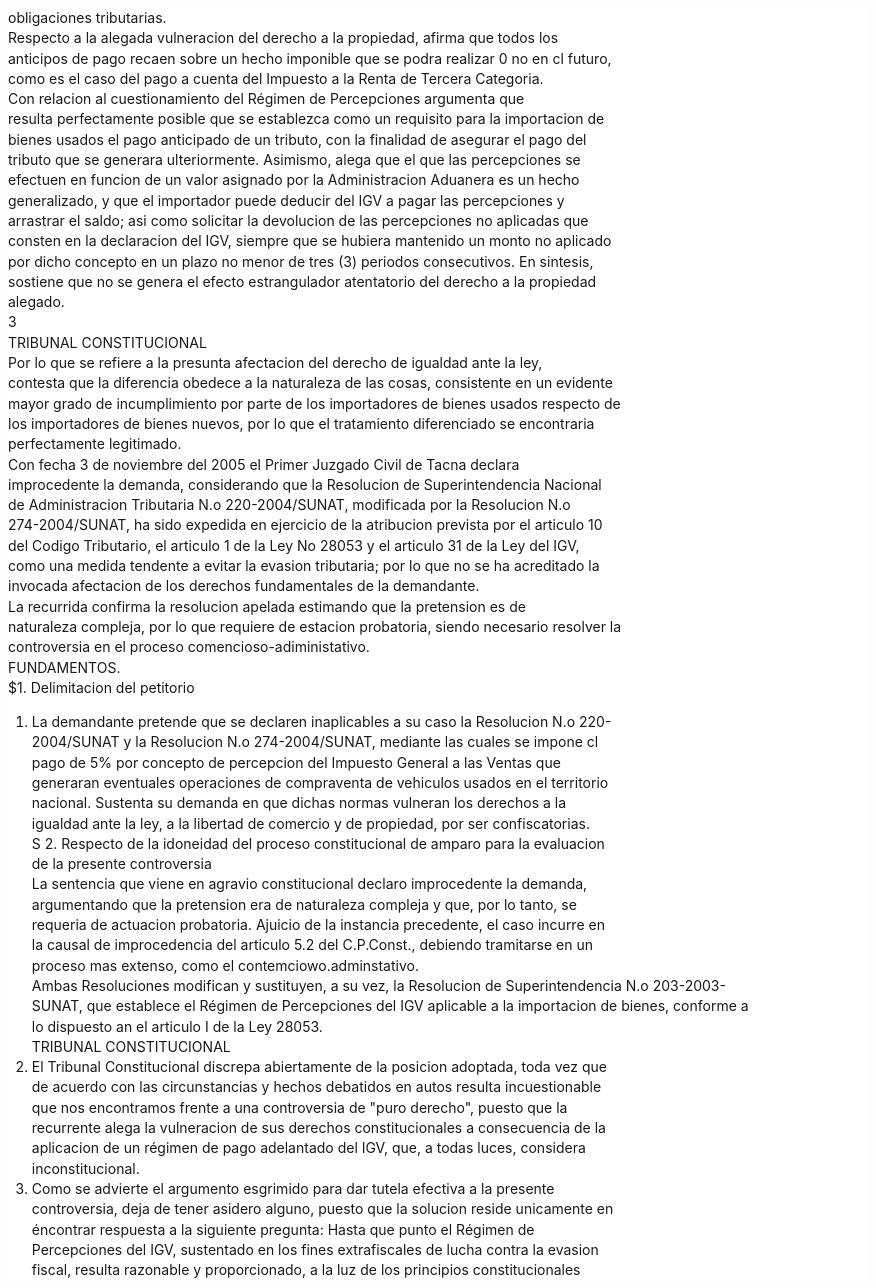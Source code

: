 obligaciones tributarias.  
Respecto a la alegada vulneracion del derecho a la propiedad, afirma que todos los  
anticipos de pago recaen sobre un hecho imponible que se podra realizar 0 no en cl futuro,  
como es el caso del pago a cuenta del Impuesto a la Renta de Tercera Categoria.  
Con relacion al cuestionamiento del Régimen de Percepciones argumenta que  
resulta perfectamente posible que se establezca como un requisito para la importacion de  
bienes usados el pago anticipado de un tributo, con la finalidad de asegurar el pago del  
tributo que se generara ulteriormente. Asimismo, alega que el que las percepciones se  
efectuen en funcion de un valor asignado por la Administracion Aduanera es un hecho  
generalizado, y que el importador puede deducir del IGV a pagar las percepciones y  
arrastrar el saldo; asi como solicitar la devolucion de las percepciones no aplicadas que  
consten en la declaracion del IGV, siempre que se hubiera mantenido un monto no aplicado  
por dicho concepto en un plazo no menor de tres (3) periodos consecutivos. En sintesis,  
sostiene que no se genera el efecto estrangulador atentatorio del derecho a la propiedad  
alegado.  
3  
TRIBUNAL CONSTITUCIONAL  
Por lo que se refiere a la presunta afectacion del derecho de igualdad ante la ley,  
contesta que la diferencia obedece a la naturaleza de las cosas, consistente en un evidente  
mayor grado de incumplimiento por parte de los importadores de bienes usados respecto de  
los importadores de bienes nuevos, por lo que el tratamiento diferenciado se encontraria  
perfectamente legitimado.  
Con fecha 3 de noviembre del 2005 el Primer Juzgado Civil de Tacna declara  
improcedente la demanda, considerando que la Resolucion de Superintendencia Nacional  
de Administracion Tributaria N.o 220-2004/SUNAT, modificada por la Resolucion N.o  
274-2004/SUNAT, ha sido expedida en ejercicio de la atribucion prevista por el articulo 10  
del Codigo Tributario, el articulo 1 de la Ley No 28053 y el articulo 31 de la Ley del IGV,  
como una medida tendente a evitar la evasion tributaria; por lo que no se ha acreditado la  
invocada afectacion de los derechos fundamentales de la demandante.  
La recurrida confirma la resolucion apelada estimando que la pretension es de  
naturaleza compleja, por lo que requiere de estacion probatoria, siendo necesario resolver la  
controversia en el proceso comencioso-adiministativo.  
FUNDAMENTOS.  
$1. Delimitacion del petitorio  
1. La demandante pretende que se declaren inaplicables a su caso la Resolucion N.o 220-  
2004/SUNAT y la Resolucion N.o 274-2004/SUNAT, mediante las cuales se impone cl  
pago de 5% por concepto de percepcion del Impuesto General a las Ventas que  
generaran eventuales operaciones de compraventa de vehiculos usados en el territorio  
nacional. Sustenta su demanda en que dichas normas vulneran los derechos a la  
igualdad ante la ley, a la libertad de comercio y de propiedad, por ser confiscatorias.  
S 2. Respecto de la idoneidad del proceso constitucional de amparo para la evaluacion  
de la presente controversia  
La sentencia que viene en agravio constitucional declaro improcedente la demanda,  
argumentando que la pretension era de naturaleza compleja y que, por lo tanto, se  
requeria de actuacion probatoria. Ajuicio de la instancia precedente, el caso incurre en  
la causal de improcedencia del articulo 5.2 del C.P.Const., debiendo tramitarse en un  
proceso mas extenso, como el contemciowo.adminstativo.  
Ambas Resoluciones modifican y sustituyen, a su vez, la Resolucion de Superintendencia N.o 203-2003-  
SUNAT, que establece el Régimen de Percepciones del IGV aplicable a la importacion de bienes, conforme a  
lo dispuesto an el articulo I de la Ley 28053.  
TRIBUNAL CONSTITUCIONAL  
3. El Tribunal Constitucional discrepa abiertamente de la posicion adoptada, toda vez que  
de acuerdo con las circunstancias y hechos debatidos en autos resulta incuestionable  
que nos encontramos frente a una controversia de "puro derecho", puesto que la  
recurrente alega la vulneracion de sus derechos constitucionales a consecuencia de la  
aplicacion de un régimen de pago adelantado del IGV, que, a todas luces, considera  
inconstitucional.  
4. Como se advierte el argumento esgrimido para dar tutela efectiva a la presente  
controversia, deja de tener asidero alguno, puesto que la solucion reside unicamente en  
éncontrar respuesta a la siguiente pregunta: Hasta que punto el Régimen de  
Percepciones del IGV, sustentado en los fines extrafiscales de lucha contra la evasion  
fiscal, resulta razonable y proporcionado, a la luz de los principios constitucionales  